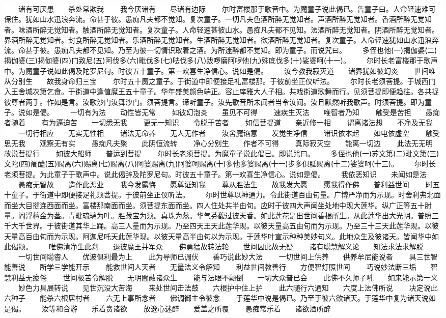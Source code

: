　　诸有可厌患　　杀处常欺我
　　我今厌诸有　　尽诸有边际
　　尔时富楼那于歌音中。为魔童子说此偈已。告童子曰。人命轻速难可保住。犹如山水迅浪奔流。命甚于彼。愚痴凡夫都不觉知。复次童子。一切凡夫色酒所醉无觉知者。声酒所醉无觉知者。香酒所醉无觉知者。味酒所醉无觉知者。触酒所醉无觉知者。复次童子。人命轻速甚彼山水。愚痴凡夫都不见知。法酒所醉无觉知者。阴酒所醉无觉知者。界酒所醉无觉知者。封食所醉无觉知者。乐酒所醉无觉知者。生酒所醉无觉知者。欲酒所醉无觉知者。复次童子。人命轻速犹如山水迅浪奔流。命甚于彼。愚痴凡夫都不见知。乃至为彼一切情识取着之酒。为所迷醉都不觉知。即为童子。而说咒曰。
　　多侄也他(一)揭伽婆(二)揭伽婆(三)揭伽婆(四)门致尼(五)阿伐多(六)毗伐多(七)呿伐多(八)跋啰磨阿啰他(九)殊底伐多(十)娑婆呵(十一)。
　　尔时长老富楼那于歌声中。为魔童子说如此偈及陀罗尼句。时彼五十童子。第一欢喜生净信心。说如是偈。
　　汝今教我寂灭道　　诸界犹如彼幻炎
　　世间唯从分别生　　故我身命归三宝
　　尔时五十魔之童子。于街道中即便接足礼富楼那。于彼前坐正仪听法。
　　尔时长老须菩提。于城西门入王舍城次第乞食。于街道中逢值魔王五十童子。华年盛美颜色端正。容止庠雅大人子相。共戏街道歌舞而行。见须菩提即便趋往。各共捉彼尊者两手。作如是言。汝歌沙门汝舞沙门。须菩提言。谛听童子。汝先歌音所未闻者当令汝闻。汝且默然听我歌声。时须菩提。即为童子。说如是偈。
　　一切有为法　　动性皆无常
　　如彼幻泡炎　　虽见不可得
　　速疾生灭法　　唯智者乃知
　　触受是苦担　　愚痴者随着
　　有为逼迫苦　　一切悉无我
　　更无一知识　　令脱于苦者
　　如信菩提道　　亲近修一相
　　谓离诸法想　　不净及无我
　　一切行相应　　无实无性相
　　诸法无命养　　无人无作者
　　汝舍魔谄意　　发觉生净信
　　诸识依本起　　如电依虚空
　　触受思无我　　观察无有实
　　愚痴凡夫聚　　此阴恒流转
　　净心分别生　　作者不可得
　　真际寂灭空　　能离一切边
　　此法无无明　　故说菩提行
　　如彼大船师　　普运到菩提
　　尔时长老须菩提。为魔童子说此偈已。即说咒曰。
　　多侄也他(一)苏文第(二)毗文第(三)文陀(四)阇醯(五)赐离(六)赐离(七)赐离(八)阿婆赐离(九)阿婆呵赐离(十)多他多婆赐离(十一)步多俱胝赐离(十二)娑婆呵(十三)。
　　尔时长老须菩提。为此童子于歌声中。说此偈辞及陀罗尼句。时彼五十童子。第一欢喜生净信心。说如是偈。
　　我依恶知识　　未闻如是法
　　愚痴无智故　　造作此恶业
　　我今发露悔　　愿尊证知我
　　尊从胜法生　　故我发大愿
　　愿我得作佛　　普利益世间
　　时五十童子。于街道中即便接足礼须菩提。于彼前坐正仪听法。
　　尔时世尊以神通力。令此街道百由旬量。广博严净而为示现。时舍利弗北面而坐大目揵连西面而坐。富楼那南面而坐。须菩提东面而坐。四人住处共半由旬。应时于彼四大声闻坐处地中现大莲华。纵广正等五十肘量。阎浮檀金为茎。青毗琉璃为叶。胜藏宝为须。真珠为蕊。华气芬馥过彼天香。如此莲花是出世间善根所生。从此莲华出大光明。普照三千大千世界。于彼街道其华上踊。高三人量而为示现。乃至四天王天此莲华现。以彼天量高五由旬而为示现。乃至三十三天此莲华现。以彼天量高百由旬而为示现。阿迦尼吒天此莲华现。以彼天量高半由旬以为示现。于莲华叶宣示种种美妙句义。此地众生及彼诸天。皆闻华中如此偈颂。
　　唯佛清净生此刹　　退彼魔王并军众
　　佛勇猛故转法轮　　世间因此故无疑
　　诸有聪慧解义论　　知法求法求解脱
　　一切世间聪睿人　　优波俱利最为上
　　此为导师已调伏　　善巧说此妙大法
　　一切世间上供养　　供养牟尼能说者
　　具三世智能善说　　所学三学能开示
　　能救世间人天者　　无量法义令解知
　　利益世间教善行　　方便智灯照世间
　　巧说妙法断三垢　　智慧利益无疲倦
　　世间极苦令解脱　　无明闇蔽诸众生
　　能与法眼不颠倒　　一切大众普已会
　　此佛不久师子吼　　如来能示第一义
　　妙色力具展转说　　见世沉没大苦海
　　来处世间击法鼓　　六根护中住上护
　　此六随行六通知　　六度上法佛所说
　　决定说此六种子　　能杀六根居村者
　　六无上事所念者　　佛调御主令彼念
　　于莲华中说是偈已。乃至于彼六欲诸天。于莲华中复为诸天说如是偈。
　　汝等和合游　　乐着贪诸欲
　　放逸心迷醉　　爱盖之所覆
　　愚痴常乐着　　诸欲酒所醉